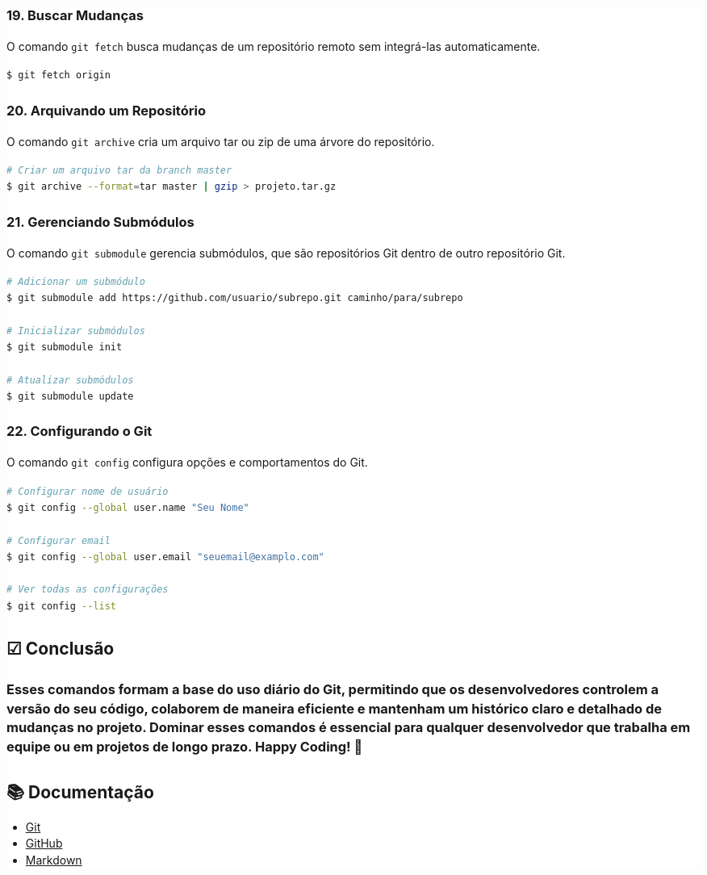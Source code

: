 ### 19. Buscar Mudanças

O comando `git fetch` busca mudanças de um repositório remoto sem integrá-las automaticamente.

```sh
$ git fetch origin
```

### 20. Arquivando um Repositório

O comando `git archive` cria um arquivo tar ou zip de uma árvore do repositório.

```sh
# Criar um arquivo tar da branch master
$ git archive --format=tar master | gzip > projeto.tar.gz
```

### 21. Gerenciando Submódulos

O comando `git submodule` gerencia submódulos, que são repositórios Git dentro de outro repositório Git.

```sh
# Adicionar um submódulo
$ git submodule add https://github.com/usuario/subrepo.git caminho/para/subrepo

# Inicializar submódulos
$ git submodule init

# Atualizar submódulos
$ git submodule update
```

### 22. Configurando o Git

O comando `git config` configura opções e comportamentos do Git.

```sh
# Configurar nome de usuário
$ git config --global user.name "Seu Nome"

# Configurar email
$ git config --global user.email "seuemail@examplo.com"

# Ver todas as configurações
$ git config --list
```

## ☑ Conclusão

### Esses comandos formam a base do uso diário do Git, permitindo que os desenvolvedores controlem a versão do seu código, colaborem de maneira eficiente e mantenham um histórico claro e detalhado de mudanças no projeto. Dominar esses comandos é essencial para qualquer desenvolvedor que trabalha em equipe ou em projetos de longo prazo. Happy Coding! 🚀

## 📚 Documentação

- [Git](https://git-scm.com/doc)
- [GitHub](https://docs.github.com/en)
- [Markdown](https://www.markdownguide.org/)
